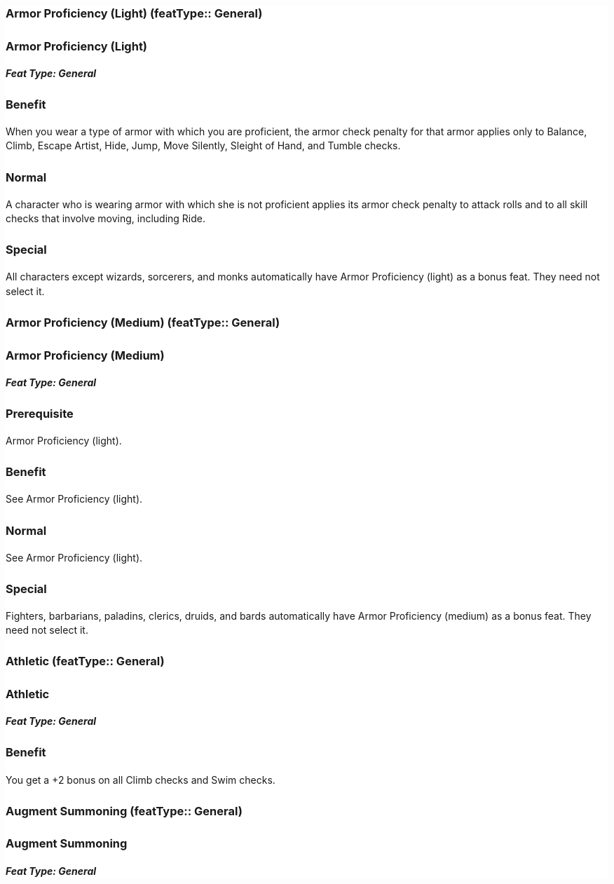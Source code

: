 ### Armor Proficiency (Light) (featType:: General)
### Armor Proficiency (Light) 
***Feat Type: General***

### Benefit
When you wear a type of armor with which you are
proficient, the armor check penalty for that armor applies only to
Balance, Climb, Escape Artist, Hide, Jump, Move Silently, Sleight of
Hand, and Tumble checks.

### Normal
A character who is wearing armor with which she is not
proficient applies its armor check penalty to attack rolls and to all
skill checks that involve moving, including Ride.

### Special
All characters except wizards, sorcerers, and monks
automatically have Armor Proficiency (light) as a bonus feat. They need
not select it.

### Armor Proficiency (Medium) (featType:: General)
### Armor Proficiency (Medium) 
***Feat Type: General***

### Prerequisite
Armor Proficiency (light).

### Benefit
See Armor Proficiency (light).

### Normal
See Armor Proficiency (light).

### Special
Fighters, barbarians, paladins, clerics, druids, and bards
automatically have Armor Proficiency (medium) as a bonus feat. They need
not select it.

### Athletic (featType:: General)
### Athletic 
***Feat Type: General***

### Benefit
You get a +2 bonus on all Climb checks and Swim checks.

### Augment Summoning (featType:: General)
### Augment Summoning 
***Feat Type: General***
